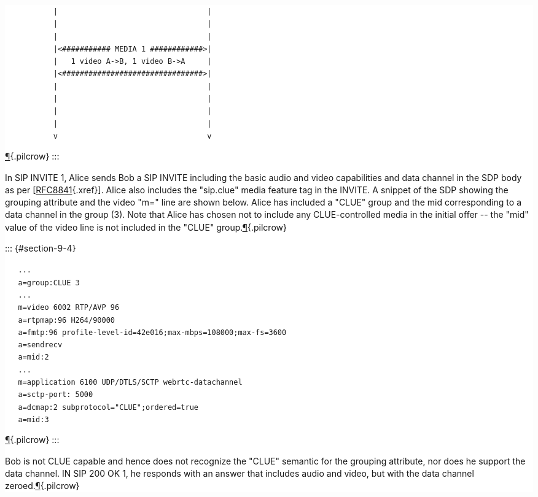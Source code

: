                |                                  |
               |                                  |
               |                                  |
               |<########### MEDIA 1 ############>|
               |   1 video A->B, 1 video B->A     |
               |<################################>|
               |                                  |
               |                                  |
               |                                  |
               |                                  |
               v                                  v

[¶](#section-9-2){.pilcrow}
:::

In SIP INVITE 1, Alice sends Bob a SIP INVITE including the basic audio
and video capabilities and data channel in the SDP body as per
\[[RFC8841](#RFC8841){.xref}\]. Alice also includes the \"sip.clue\"
media feature tag in the INVITE. A snippet of the SDP showing the
grouping attribute and the video \"m=\" line are shown below. Alice has
included a \"CLUE\" group and the mid corresponding to a data channel in
the group (3). Note that Alice has chosen not to include any
CLUE-controlled media in the initial offer \-- the \"mid\" value of the
video line is not included in the \"CLUE\"
group.[¶](#section-9-3){.pilcrow}

::: {#section-9-4}
``` {.sourcecode .lang-sdp}
   ...
   a=group:CLUE 3
   ...
   m=video 6002 RTP/AVP 96
   a=rtpmap:96 H264/90000
   a=fmtp:96 profile-level-id=42e016;max-mbps=108000;max-fs=3600
   a=sendrecv
   a=mid:2
   ...
   m=application 6100 UDP/DTLS/SCTP webrtc-datachannel
   a=sctp-port: 5000
   a=dcmap:2 subprotocol="CLUE";ordered=true
   a=mid:3
```

[¶](#section-9-4){.pilcrow}
:::

Bob is not CLUE capable and hence does not recognize the \"CLUE\"
semantic for the grouping attribute, nor does he support the data
channel. IN SIP 200 OK 1, he responds with an answer that includes audio
and video, but with the data channel zeroed.[¶](#section-9-5){.pilcrow}

